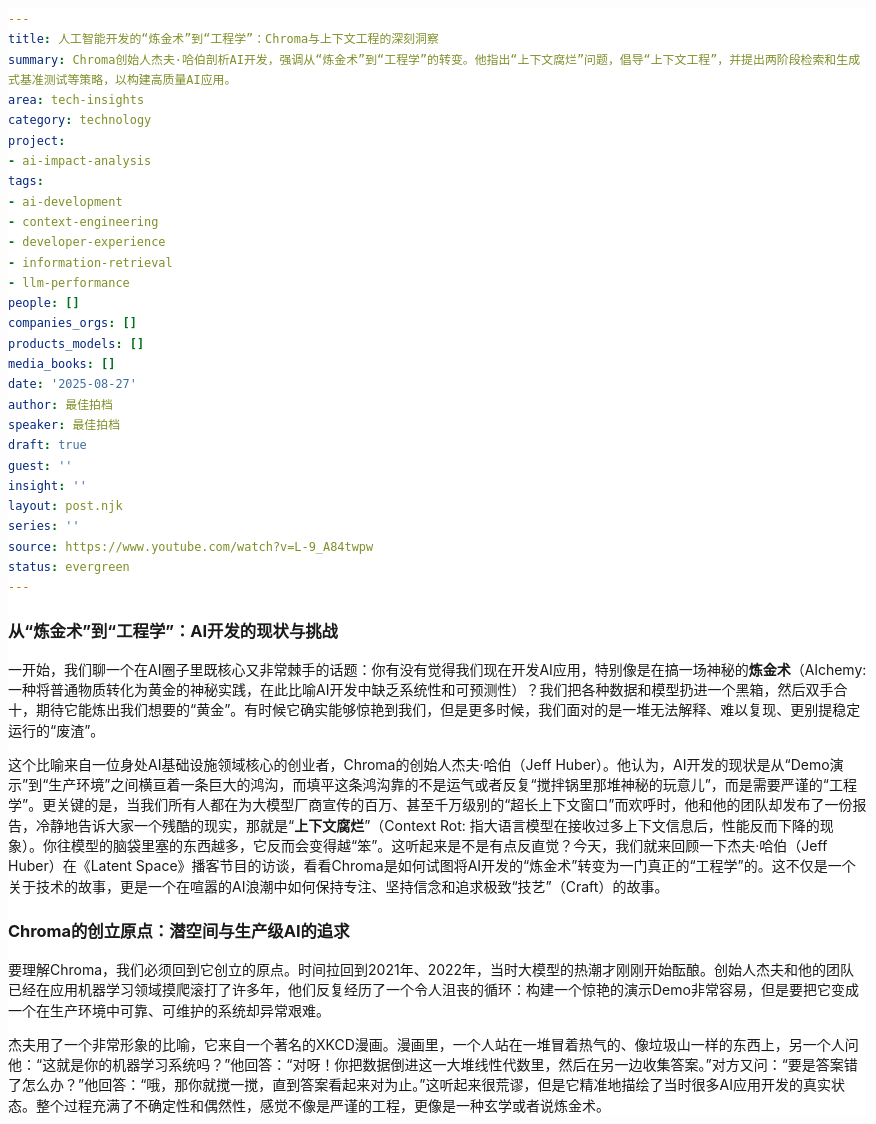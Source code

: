 ```yaml
---
title: 人工智能开发的“炼金术”到“工程学”：Chroma与上下文工程的深刻洞察
summary: Chroma创始人杰夫·哈伯剖析AI开发，强调从“炼金术”到“工程学”的转变。他指出“上下文腐烂”问题，倡导“上下文工程”，并提出两阶段检索和生成式基准测试等策略，以构建高质量AI应用。
area: tech-insights
category: technology
project:
- ai-impact-analysis
tags:
- ai-development
- context-engineering
- developer-experience
- information-retrieval
- llm-performance
people: []
companies_orgs: []
products_models: []
media_books: []
date: '2025-08-27'
author: 最佳拍档
speaker: 最佳拍档
draft: true
guest: ''
insight: ''
layout: post.njk
series: ''
source: https://www.youtube.com/watch?v=L-9_A84twpw
status: evergreen
---
```

### 从“炼金术”到“工程学”：AI开发的现状与挑战

一开始，我们聊一个在AI圈子里既核心又非常棘手的话题：你有没有觉得我们现在开发AI应用，特别像是在搞一场神秘的**炼金术**（Alchemy: 一种将普通物质转化为黄金的神秘实践，在此比喻AI开发中缺乏系统性和可预测性）？我们把各种数据和模型扔进一个黑箱，然后双手合十，期待它能炼出我们想要的“黄金”。有时候它确实能够惊艳到我们，但是更多时候，我们面对的是一堆无法解释、难以复现、更别提稳定运行的“废渣”。

这个比喻来自一位身处AI基础设施领域核心的创业者，Chroma的创始人杰夫·哈伯（Jeff Huber）。他认为，AI开发的现状是从“Demo演示”到“生产环境”之间横亘着一条巨大的鸿沟，而填平这条鸿沟靠的不是运气或者反复“搅拌锅里那堆神秘的玩意儿”，而是需要严谨的“工程学”。更关键的是，当我们所有人都在为大模型厂商宣传的百万、甚至千万级别的“超长上下文窗口”而欢呼时，他和他的团队却发布了一份报告，冷静地告诉大家一个残酷的现实，那就是“**上下文腐烂**”（Context Rot: 指大语言模型在接收过多上下文信息后，性能反而下降的现象）。你往模型的脑袋里塞的东西越多，它反而会变得越“笨”。这听起来是不是有点反直觉？今天，我们就来回顾一下杰夫·哈伯（Jeff Huber）在《Latent Space》播客节目的访谈，看看Chroma是如何试图将AI开发的“炼金术”转变为一门真正的“工程学”的。这不仅是一个关于技术的故事，更是一个在喧嚣的AI浪潮中如何保持专注、坚持信念和追求极致“技艺”（Craft）的故事。

### Chroma的创立原点：潜空间与生产级AI的追求

要理解Chroma，我们必须回到它创立的原点。时间拉回到2021年、2022年，当时大模型的热潮才刚刚开始酝酿。创始人杰夫和他的团队已经在应用机器学习领域摸爬滚打了许多年，他们反复经历了一个令人沮丧的循环：构建一个惊艳的演示Demo非常容易，但是要把它变成一个在生产环境中可靠、可维护的系统却异常艰难。

杰夫用了一个非常形象的比喻，它来自一个著名的XKCD漫画。漫画里，一个人站在一堆冒着热气的、像垃圾山一样的东西上，另一个人问他：“这就是你的机器学习系统吗？”他回答：“对呀！你把数据倒进这一大堆线性代数里，然后在另一边收集答案。”对方又问：“要是答案错了怎么办？”他回答：“哦，那你就搅一搅，直到答案看起来对为止。”这听起来很荒谬，但是它精准地描绘了当时很多AI应用开发的真实状态。整个过程充满了不确定性和偶然性，感觉不像是严谨的工程，更像是一种玄学或者说炼金术。
